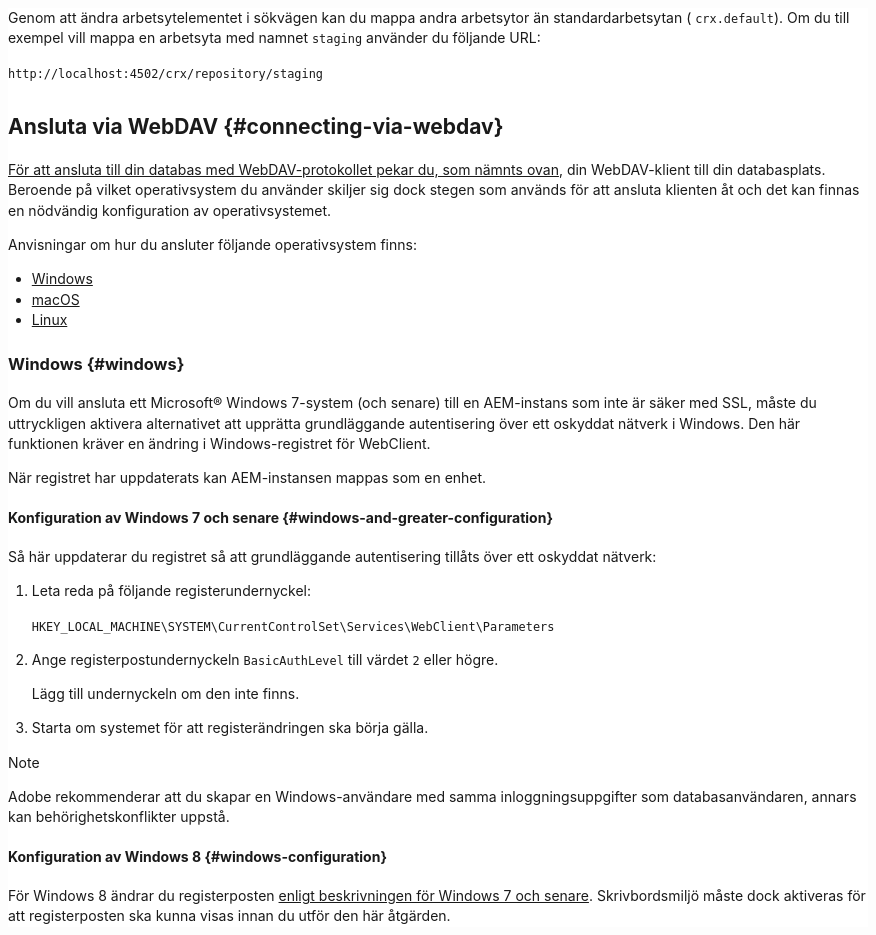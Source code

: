 Genom att ändra arbetsytelementet i sökvägen kan du mappa andra arbetsytor än standardarbetsytan ( `crx.default`). Om du till exempel vill mappa en arbetsyta med namnet `staging` använder du följande URL:

```xml
http://localhost:4502/crx/repository/staging
```

## Ansluta via WebDAV {#connecting-via-webdav}

[För att ansluta till din databas med WebDAV-protokollet pekar du, som nämnts ovan](/help/sites-administering/webdav-access.md#general), din WebDAV-klient till din databasplats. Beroende på vilket operativsystem du använder skiljer sig dock stegen som används för att ansluta klienten åt och det kan finnas en nödvändig konfiguration av operativsystemet.

Anvisningar om hur du ansluter följande operativsystem finns:

* [Windows](/help/sites-administering/webdav-access.md#windows)
* [macOS](/help/sites-administering/webdav-access.md#macos)
* [Linux](/help/sites-administering/webdav-access.md#linux)

### Windows {#windows}

Om du vill ansluta ett Microsoft® Windows 7-system (och senare) till en AEM-instans som inte är säker med SSL, måste du uttryckligen aktivera alternativet att upprätta grundläggande autentisering över ett oskyddat nätverk i Windows. Den här funktionen kräver en ändring i Windows-registret för WebClient.

När registret har uppdaterats kan AEM-instansen mappas som en enhet.

#### Konfiguration av Windows 7 och senare {#windows-and-greater-configuration}

Så här uppdaterar du registret så att grundläggande autentisering tillåts över ett oskyddat nätverk:

1. Leta reda på följande registerundernyckel:

   ```xml
   HKEY_LOCAL_MACHINE\SYSTEM\CurrentControlSet\Services\WebClient\Parameters
   ```

1. Ange registerpostundernyckeln `BasicAuthLevel` till värdet `2` eller högre.

   Lägg till undernyckeln om den inte finns.

1. Starta om systemet för att registerändringen ska börja gälla.

>[!NOTE]
>
>Adobe rekommenderar att du skapar en Windows-användare med samma inloggningsuppgifter som databasanvändaren, annars kan behörighetskonflikter uppstå.

#### Konfiguration av Windows 8 {#windows-configuration}

För Windows 8 ändrar du registerposten [ enligt beskrivningen för Windows 7 och senare](/help/sites-administering/webdav-access.md#windows-and-greater-configuration). Skrivbordsmiljö måste dock aktiveras för att registerposten ska kunna visas innan du utför den här åtgärden.
